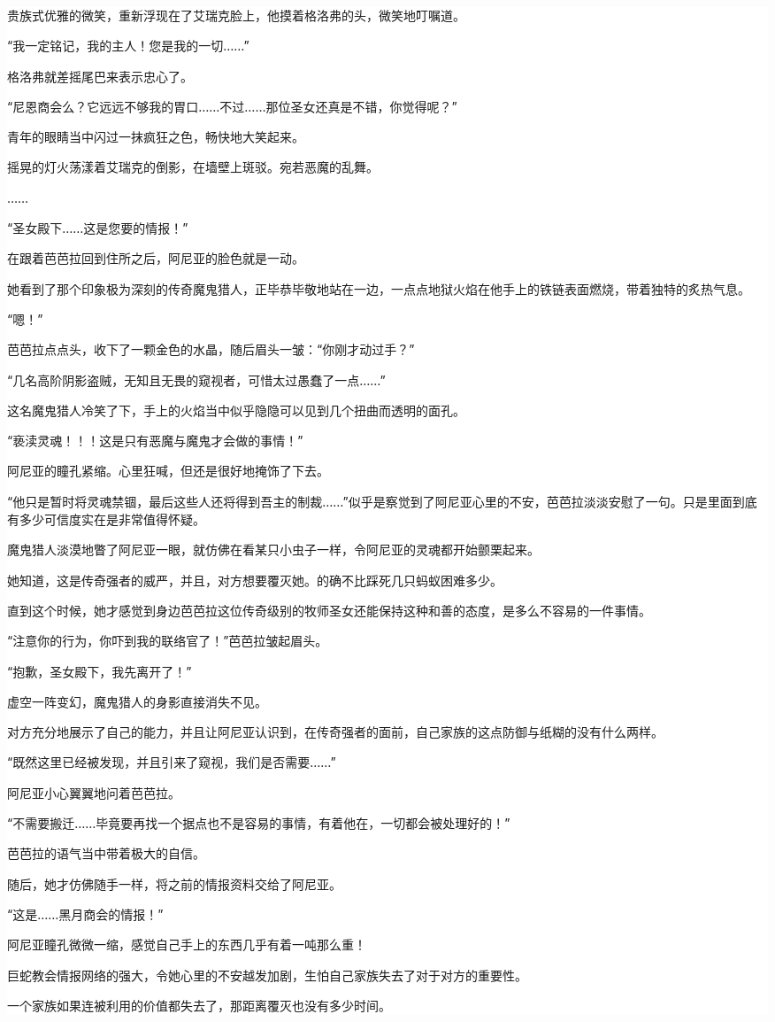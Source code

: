   贵族式优雅的微笑，重新浮现在了艾瑞克脸上，他摸着格洛弗的头，微笑地叮嘱道。

  “我一定铭记，我的主人！您是我的一切……”

  格洛弗就差摇尾巴来表示忠心了。

  “尼恩商会么？它远远不够我的胃口……不过……那位圣女还真是不错，你觉得呢？”

  青年的眼睛当中闪过一抹疯狂之色，畅快地大笑起来。

  摇晃的灯火荡漾着艾瑞克的倒影，在墙壁上斑驳。宛若恶魔的乱舞。

  ……

  “圣女殿下……这是您要的情报！”

  在跟着芭芭拉回到住所之后，阿尼亚的脸色就是一动。

  她看到了那个印象极为深刻的传奇魔鬼猎人，正毕恭毕敬地站在一边，一点点地狱火焰在他手上的铁链表面燃烧，带着独特的炙热气息。

  “嗯！”

  芭芭拉点点头，收下了一颗金色的水晶，随后眉头一皱：“你刚才动过手？”

  “几名高阶阴影盗贼，无知且无畏的窥视者，可惜太过愚蠢了一点……”

  这名魔鬼猎人冷笑了下，手上的火焰当中似乎隐隐可以见到几个扭曲而透明的面孔。

  “亵渎灵魂！！！这是只有恶魔与魔鬼才会做的事情！”

  阿尼亚的瞳孔紧缩。心里狂喊，但还是很好地掩饰了下去。

  “他只是暂时将灵魂禁锢，最后这些人还将得到吾主的制裁……”似乎是察觉到了阿尼亚心里的不安，芭芭拉淡淡安慰了一句。只是里面到底有多少可信度实在是非常值得怀疑。

  魔鬼猎人淡漠地瞥了阿尼亚一眼，就仿佛在看某只小虫子一样，令阿尼亚的灵魂都开始颤栗起来。

  她知道，这是传奇强者的威严，并且，对方想要覆灭她。的确不比踩死几只蚂蚁困难多少。

  直到这个时候，她才感觉到身边芭芭拉这位传奇级别的牧师圣女还能保持这种和善的态度，是多么不容易的一件事情。

  “注意你的行为，你吓到我的联络官了！”芭芭拉皱起眉头。

  “抱歉，圣女殿下，我先离开了！”

  虚空一阵变幻，魔鬼猎人的身影直接消失不见。

  对方充分地展示了自己的能力，并且让阿尼亚认识到，在传奇强者的面前，自己家族的这点防御与纸糊的没有什么两样。

  “既然这里已经被发现，并且引来了窥视，我们是否需要……”

  阿尼亚小心翼翼地问着芭芭拉。

  “不需要搬迁……毕竟要再找一个据点也不是容易的事情，有着他在，一切都会被处理好的！”

  芭芭拉的语气当中带着极大的自信。

  随后，她才仿佛随手一样，将之前的情报资料交给了阿尼亚。

  “这是……黑月商会的情报！”

  阿尼亚瞳孔微微一缩，感觉自己手上的东西几乎有着一吨那么重！

  巨蛇教会情报网络的强大，令她心里的不安越发加剧，生怕自己家族失去了对于对方的重要性。

  一个家族如果连被利用的价值都失去了，那距离覆灭也没有多少时间。

